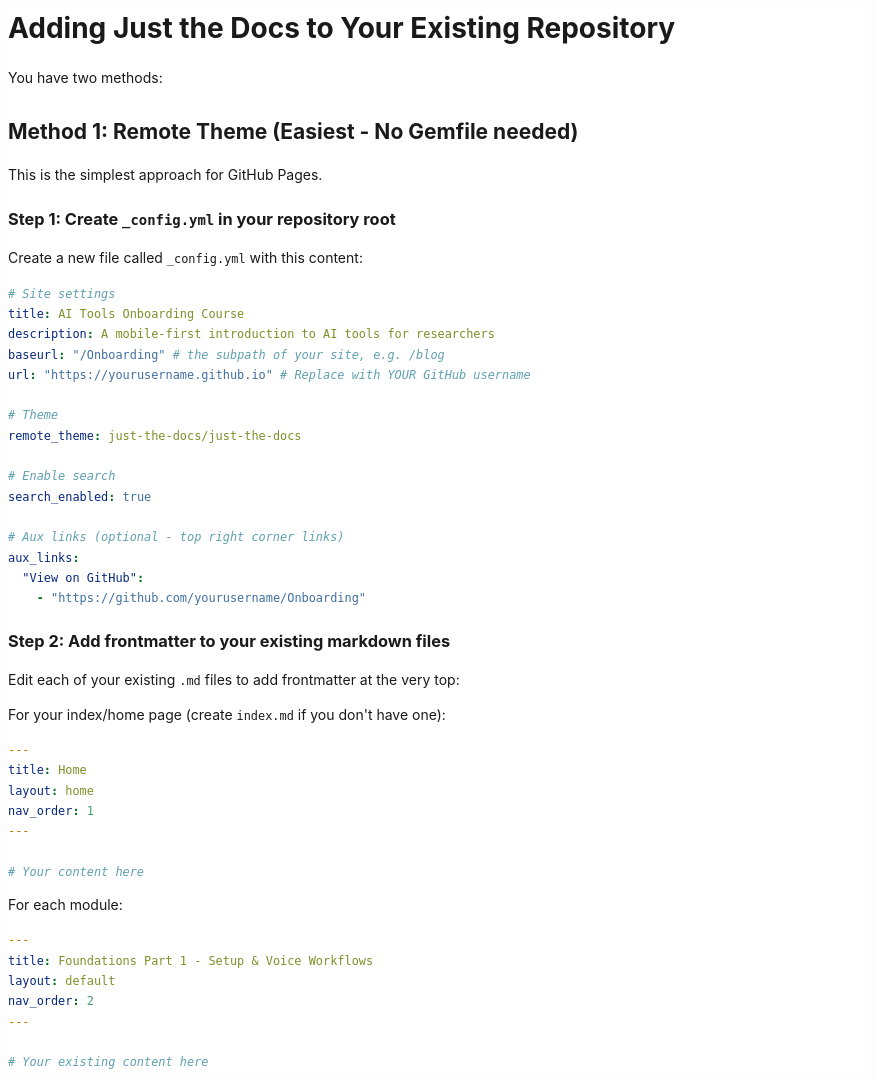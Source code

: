 # Adding Just the Docs to Your Existing Repository

You have two methods:

## Method 1: Remote Theme (Easiest - No Gemfile needed)

This is the simplest approach for GitHub Pages.

### Step 1: Create `_config.yml` in your repository root

Create a new file called `_config.yml` with this content:

```yaml
# Site settings
title: AI Tools Onboarding Course
description: A mobile-first introduction to AI tools for researchers
baseurl: "/Onboarding" # the subpath of your site, e.g. /blog
url: "https://yourusername.github.io" # Replace with YOUR GitHub username

# Theme
remote_theme: just-the-docs/just-the-docs

# Enable search
search_enabled: true

# Aux links (optional - top right corner links)
aux_links:
  "View on GitHub":
    - "https://github.com/yourusername/Onboarding"
```

### Step 2: Add frontmatter to your existing markdown files

Edit each of your existing `.md` files to add frontmatter at the very top:

For your index/home page (create `index.md` if you don't have one):
```yaml
---
title: Home
layout: home
nav_order: 1
---

# Your content here
```

For each module:
```yaml
---
title: Foundations Part 1 - Setup & Voice Workflows
layout: default
nav_order: 2
---

# Your existing content here
```
